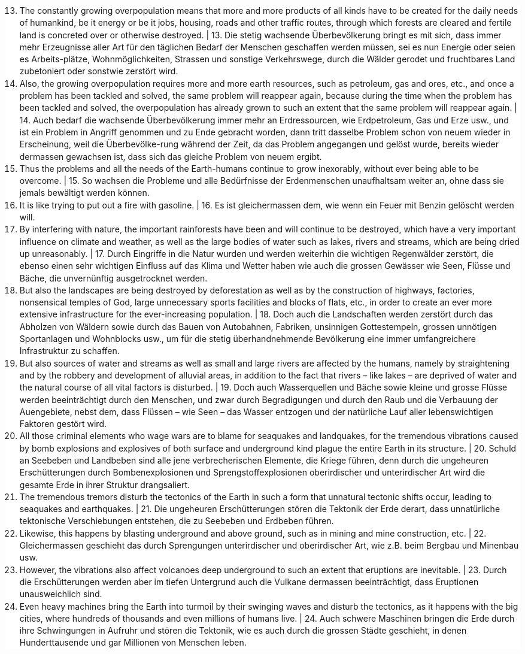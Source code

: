 13. The constantly growing overpopulation means that more and more products of all kinds have to be created for the daily needs of humankind, be it energy or be it jobs, housing, roads and other traffic routes, through which forests are cleared and fertile land is concreted over or otherwise destroyed.  | 13. Die stetig wachsende Überbevölkerung bringt es mit sich, dass immer mehr Erzeugnisse aller Art für den täglichen Bedarf der Menschen geschaffen werden müssen, sei es nun Energie oder seien es Arbeits-plätze, Wohnmöglichkeiten, Strassen und sonstige Verkehrswege, durch die Wälder gerodet und fruchtbares Land zubetoniert oder sonstwie zerstört wird.   
14. Also, the growing overpopulation requires more and more earth resources, such as petroleum, gas and ores, etc., and once a problem has been tackled and solved, the same problem will reappear again, because during the time when the problem has been tackled and solved, the overpopulation has already grown to such an extent that the same problem will reappear again.  | 14. Auch bedarf die wachsende Überbevölkerung immer mehr an Erdressourcen, wie Erdpetroleum, Gas und Erze usw., und ist ein Problem in Angriff genommen und zu Ende gebracht worden, dann tritt dasselbe Problem schon von neuem wieder in Erscheinung, weil die Überbevölke-rung während der Zeit, da das Problem angegangen und gelöst wurde, bereits wieder dermassen gewachsen ist, dass sich das gleiche Problem von neuem ergibt.   
15. Thus the problems and all the needs of the Earth-humans continue to grow inexorably, without ever being able to be overcome.  | 15. So wachsen die Probleme und alle Bedürfnisse der Erdenmenschen unaufhaltsam weiter an, ohne dass sie jemals bewältigt werden können.   
16. It is like trying to put out a fire with gasoline.  | 16. Es ist gleichermassen dem, wie wenn ein Feuer mit Benzin gelöscht werden will.   
17. By interfering with nature, the important rainforests have been and will continue to be destroyed, which have a very important influence on climate and weather, as well as the large bodies of water such as lakes, rivers and streams, which are being dried up unreasonably.  | 17. Durch Eingriffe in die Natur wurden und werden weiterhin die wichtigen Regenwälder zerstört, die ebenso einen sehr wichtigen Einfluss auf das Klima und Wetter haben wie auch die grossen Gewässer wie Seen, Flüsse und Bäche, die unvernünftig ausgetrocknet werden.   
18. But also the landscapes are being destroyed by deforestation as well as by the construction of highways, factories, nonsensical temples of God, large unnecessary sports facilities and blocks of flats, etc., in order to create an ever more extensive infrastructure for the ever-increasing population.  | 18. Doch auch die Landschaften werden zerstört durch das Abholzen von Wäldern sowie durch das Bauen von Autobahnen, Fabriken, unsinnigen Gottestempeln, grossen unnötigen Sportanlagen und Wohnblocks usw., um für die stetig überhandnehmende Bevölkerung eine immer umfangreichere Infrastruktur zu schaffen.   
19. But also sources of water and streams as well as small and large rivers are affected by the humans, namely by straightening and by the robbery and development of alluvial areas, in addition to the fact that rivers – like lakes – are deprived of water and the natural course of all vital factors is disturbed.  | 19. Doch auch Wasserquellen und Bäche sowie kleine und grosse Flüsse werden beeinträchtigt durch den Menschen, und zwar durch Begradigungen und durch den Raub und die Verbauung der Auengebiete, nebst dem, dass Flüssen – wie Seen – das Wasser entzogen und der natürliche Lauf aller lebenswichtigen Faktoren gestört wird.   
20. All those criminal elements who wage wars are to blame for seaquakes and landquakes, for the tremendous vibrations caused by bomb explosions and explosives of both surface and underground kind plague the entire Earth in its structure.  | 20. Schuld an Seebeben und Landbeben sind alle jene verbrecherischen Elemente, die Kriege führen, denn durch die ungeheuren Erschütterungen durch Bombenexplosionen und Sprengstoffexplosionen oberirdischer und unterirdischer Art wird die gesamte Erde in ihrer Struktur drangsaliert.   
21. The tremendous tremors disturb the tectonics of the Earth in such a form that unnatural tectonic shifts occur, leading to seaquakes and earthquakes.  | 21. Die ungeheuren Erschütterungen stören die Tektonik der Erde derart, dass unnatürliche tektonische Verschiebungen entstehen, die zu Seebeben und Erdbeben führen.   
22. Likewise, this happens by blasting underground and above ground, such as in mining and mine construction, etc.  | 22. Gleichermassen geschieht das durch Sprengungen unterirdischer und oberirdischer Art, wie z.B. beim Bergbau und Minenbau usw.   
23. However, the vibrations also affect volcanoes deep underground to such an extent that eruptions are inevitable.  | 23. Durch die Erschütterungen werden aber im tiefen Untergrund auch die Vulkane dermassen beeinträchtigt, dass Eruptionen unausweichlich sind.   
24. Even heavy machines bring the Earth into turmoil by their swinging waves and disturb the tectonics, as it happens with the big cities, where hundreds of thousands and even millions of humans live.  | 24. Auch schwere Maschinen bringen die Erde durch ihre Schwingungen in Aufruhr und stören die Tektonik, wie es auch durch die grossen Städte geschieht, in denen Hunderttausende und gar Millionen von Menschen leben.   